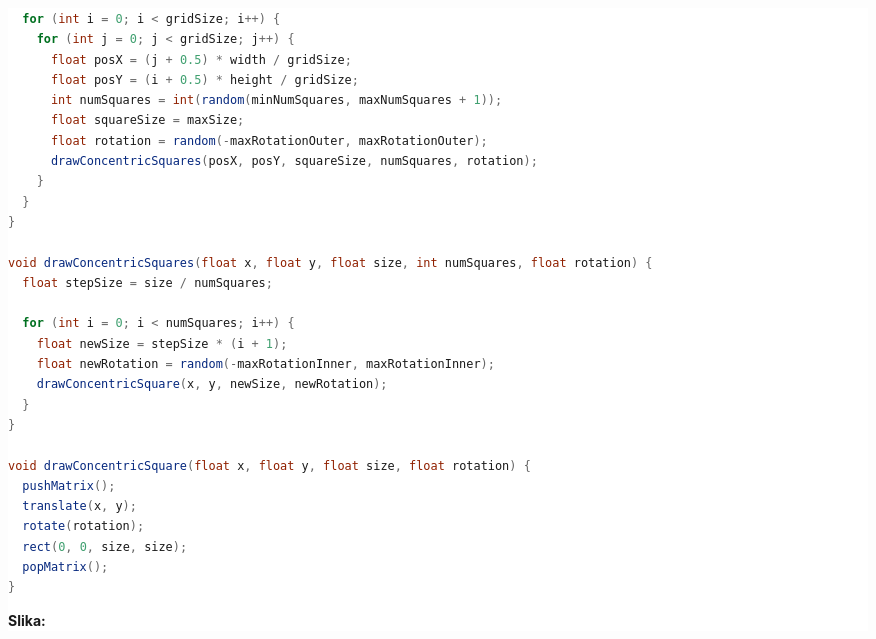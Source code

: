 ```java
  for (int i = 0; i < gridSize; i++) {
    for (int j = 0; j < gridSize; j++) {
      float posX = (j + 0.5) * width / gridSize;
      float posY = (i + 0.5) * height / gridSize;
      int numSquares = int(random(minNumSquares, maxNumSquares + 1));
      float squareSize = maxSize;
      float rotation = random(-maxRotationOuter, maxRotationOuter);
      drawConcentricSquares(posX, posY, squareSize, numSquares, rotation);
    }
  }
}

void drawConcentricSquares(float x, float y, float size, int numSquares, float rotation) {
  float stepSize = size / numSquares;
  
  for (int i = 0; i < numSquares; i++) {
    float newSize = stepSize * (i + 1);
    float newRotation = random(-maxRotationInner, maxRotationInner);
    drawConcentricSquare(x, y, newSize, newRotation);
  }
}

void drawConcentricSquare(float x, float y, float size, float rotation) {
  pushMatrix();
  translate(x, y);
  rotate(rotation);
  rect(0, 0, size, size);
  popMatrix();
}
```
**Slika:**